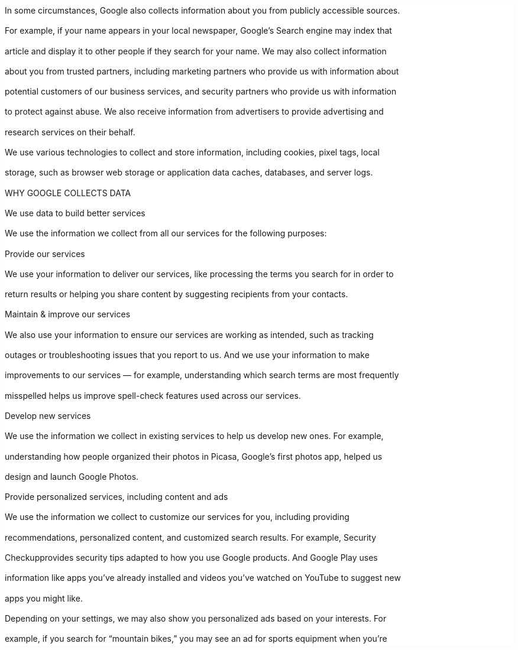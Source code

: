In some circumstances, Google also collects information about you from publicly accessible sources.

For example, if your name appears in your local newspaper, Google’s Search engine may index that

article and display it to other people if they search for your name. We may also collect information

about you from trusted partners, including marketing partners who provide us with information about

potential customers of our business services, and security partners who provide us with information

to protect against abuse. We also receive information from advertisers to provide advertising and

research services on their behalf.

We use various technologies to collect and store information, including cookies, pixel tags, local

storage, such as browser web storage or application data caches, databases, and server logs.

WHY GOOGLE COLLECTS DATA

We use data to build better services

We use the information we collect from all our services for the following purposes:

Provide our services

We use your information to deliver our services, like processing the terms you search for in order to

return results or helping you share content by suggesting recipients from your contacts.

Maintain & improve our services

We also use your information to ensure our services are working as intended, such as tracking

outages or troubleshooting issues that you report to us. And we use your information to make

improvements to our services — for example, understanding which search terms are most frequently

misspelled helps us improve spell-check features used across our services.

Develop new services

We use the information we collect in existing services to help us develop new ones. For example,

understanding how people organized their photos in Picasa, Google’s first photos app, helped us

design and launch Google Photos.

Provide personalized services, including content and ads

We use the information we collect to customize our services for you, including providing

recommendations, personalized content, and customized search results. For example, Security

Checkupprovides security tips adapted to how you use Google products. And Google Play uses

information like apps you’ve already installed and videos you’ve watched on YouTube to suggest new

apps you might like.

Depending on your settings, we may also show you personalized ads based on your interests. For

example, if you search for “mountain bikes,” you may see an ad for sports equipment when you’re
